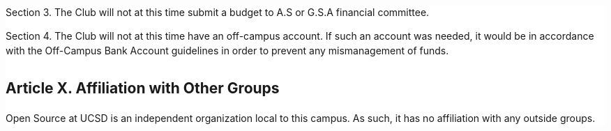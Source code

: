 Section 3. The Club will not at this time submit a budget to A.S or G.S.A financial committee. 

Section 4. The Club will not at this time have an off-campus account. If such an account was needed, it would be in accordance with the Off-Campus Bank Account guidelines in order to prevent any mismanagement of funds. 


## Article X. Affiliation with Other Groups
Open Source at UCSD is an independent organization local to this campus. As such, it has no affiliation with any outside groups.
